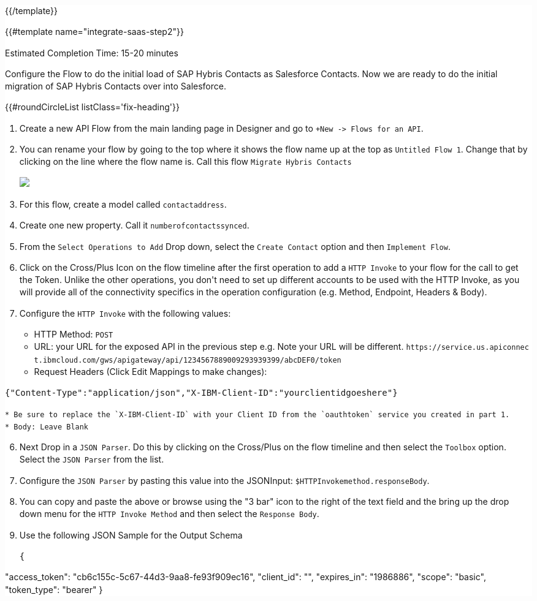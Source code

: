 {{/template}}




{{#template name="integrate-saas-step2"}}



Estimated Completion Time:  15-20 minutes

Configure the Flow to do the initial load of SAP Hybris Contacts as Salesforce Contacts.  Now we are ready to do the initial migration of SAP Hybris Contacts over into Salesforce.

{{#roundCircleList listClass='fix-heading'}}



1. Create a new API Flow from the main landing page in Designer and go to `+New -> Flows for an API`.
2. You can rename your flow by going to the top where it shows the flow name up at the top as `Untitled Flow 1`.  Change that by clicking on the line where the flow name is.  Call this flow `Migrate Hybris Contacts`

   ![](images/tutorials/hybrid-cloud-integration-connect-your-apps/renameflow.png)
   
2. For this flow, create a model called `contactaddress`.
3. Create one new property.  Call it `numberofcontactssynced`.
4. From the `Select Operations to Add` Drop down, select the `Create Contact` option and then `Implement Flow`.
5. Click on the Cross/Plus Icon on the flow timeline after the first operation to add a `HTTP Invoke` to your flow for the call to get the Token.  Unlike the other operations, you don't need to set up different accounts to be used with the HTTP Invoke, as you will provide all of the connectivity specifics in the operation configuration (e.g. Method, Endpoint, Headers & Body).
6. Configure the `HTTP Invoke` with the following values:
	* HTTP Method: `POST`
	* URL: your URL for the exposed API in the previous step e.g. Note your URL will be different. `https://service.us.apiconnect.ibmcloud.com/gws/apigateway/api/1234567889009293939399/abcDEF0/token`
	* Request Headers (Click Edit Mappings to make changes): 
  <pre>{"Content-Type":"application/json","X-IBM-Client-ID":"yourclientidgoeshere"}</pre>
	* Be sure to replace the `X-IBM-Client-ID` with your Client ID from the `oauthtoken` service you created in part 1.
	* Body: Leave Blank
6. Next Drop in a `JSON Parser`.  Do this by clicking on the Cross/Plus on the flow timeline and then select the `Toolbox` option.  Select the `JSON Parser` from the list.
7. Configure the `JSON Parser` by pasting this value into the JSONInput: `$HTTPInvokemethod.responseBody`. 
8. You can copy and paste the above or browse using the "3 bar" icon to the right of the text field and the bring up the drop down menu for the `HTTP Invoke Method` and then select the `Response Body`.
9. Use the following JSON Sample for the Output Schema

    <pre>{
  "access_token": "cb6c155c-5c67-44d3-9aa8-fe93f909ec16",
  "client_id": "",
  "expires_in": "1986886",
  "scope": "basic",
  "token_type": "bearer"
}</pre>

